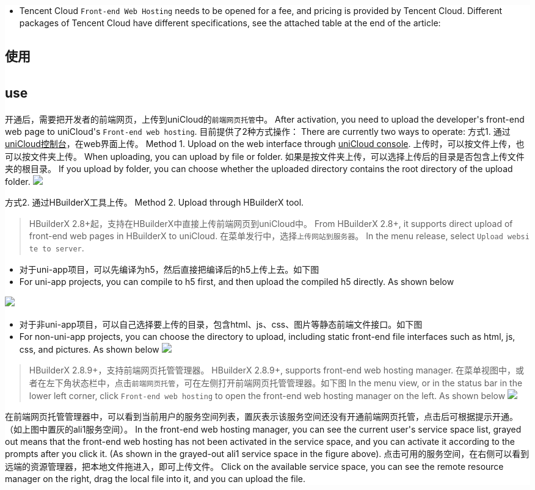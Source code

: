 - Tencent Cloud `Front-end Web Hosting` needs to be opened for a fee, and pricing is provided by Tencent Cloud. Different packages of Tencent Cloud have different specifications, see the attached table at the end of the article:

## 使用
## use
开通后，需要把开发者的前端网页，上传到uniCloud的`前端网页托管`中。
After activation, you need to upload the developer's front-end web page to uniCloud's `Front-end web hosting`.
目前提供了2种方式操作：
There are currently two ways to operate:
方式1. 通过[uniCloud控制台](https://unicloud.dcloud.net.cn/)，在web界面上传。
Method 1. Upload on the web interface through [uniCloud console](https://unicloud.dcloud.net.cn/).
  上传时，可以按文件上传，也可以按文件夹上传。
  When uploading, you can upload by file or folder.
  如果是按文件夹上传，可以选择上传后的目录是否包含上传文件夹的根目录。
  If you upload by folder, you can choose whether the uploaded directory contains the root directory of the upload folder.
![](https://img.cdn.aliyun.dcloud.net.cn/uni-app/uniCloud/unicloud-web-hosting.jpg)

方式2. 通过HBuilderX工具上传。
Method 2. Upload through HBuilderX tool.
  > HBuilderX 2.8+起，支持在HBuilderX中直接上传前端网页到uniCloud中。
  > From HBuilderX 2.8+, it supports direct upload of front-end web pages in HBuilderX to uniCloud.
  在菜单发行中，选择`上传网站到服务器`。
   In the menu release, select `Upload website to server`.
  - 对于uni-app项目，可以先编译为h5，然后直接把编译后的h5上传上去。如下图
  - For uni-app projects, you can compile to h5 first, and then upload the compiled h5 directly. As shown below

![](https://img.cdn.aliyun.dcloud.net.cn/uni-app/uniCloud/unicloud-hx-hosting.jpg)

  - 对于非uni-app项目，可以自己选择要上传的目录，包含html、js、css、图片等静态前端文件接口。如下图
  - For non-uni-app projects, you can choose the directory to upload, including static front-end file interfaces such as html, js, css, and pictures. As shown below
![](https://img.cdn.aliyun.dcloud.net.cn/uni-app/uniCloud/unicloud-hx-hosting-h5.jpg)

  > HBuilderX 2.8.9+，支持前端网页托管管理器。
  > HBuilderX 2.8.9+, supports front-end web hosting manager.
  在菜单视图中，或者在左下角状态栏中，点击`前端网页托管`，可在左侧打开前端网页托管管理器。如下图
  In the menu view, or in the status bar in the lower left corner, click `Front-end web hosting` to open the front-end web hosting manager on the left. As shown below
![](https://vkceyugu.cdn.bspapp.com/VKCEYUGU-f184e7c3-1912-41b2-b81f-435d1b37c7b4/aa6a801a-3fbc-441d-98ce-156ccb221f3e.jpg)

  在前端网页托管管理器中，可以看到当前用户的服务空间列表，置灰表示该服务空间还没有开通前端网页托管，点击后可根据提示开通。（如上图中置灰的ali1服务空间）。
  In the front-end web hosting manager, you can see the current user's service space list, grayed out means that the front-end web hosting has not been activated in the service space, and you can activate it according to the prompts after you click it. (As shown in the grayed-out ali1 service space in the figure above).
  点击可用的服务空间，在右侧可以看到远端的资源管理器，把本地文件拖进入，即可上传文件。
  Click on the available service space, you can see the remote resource manager on the right, drag the local file into it, and you can upload the file.
